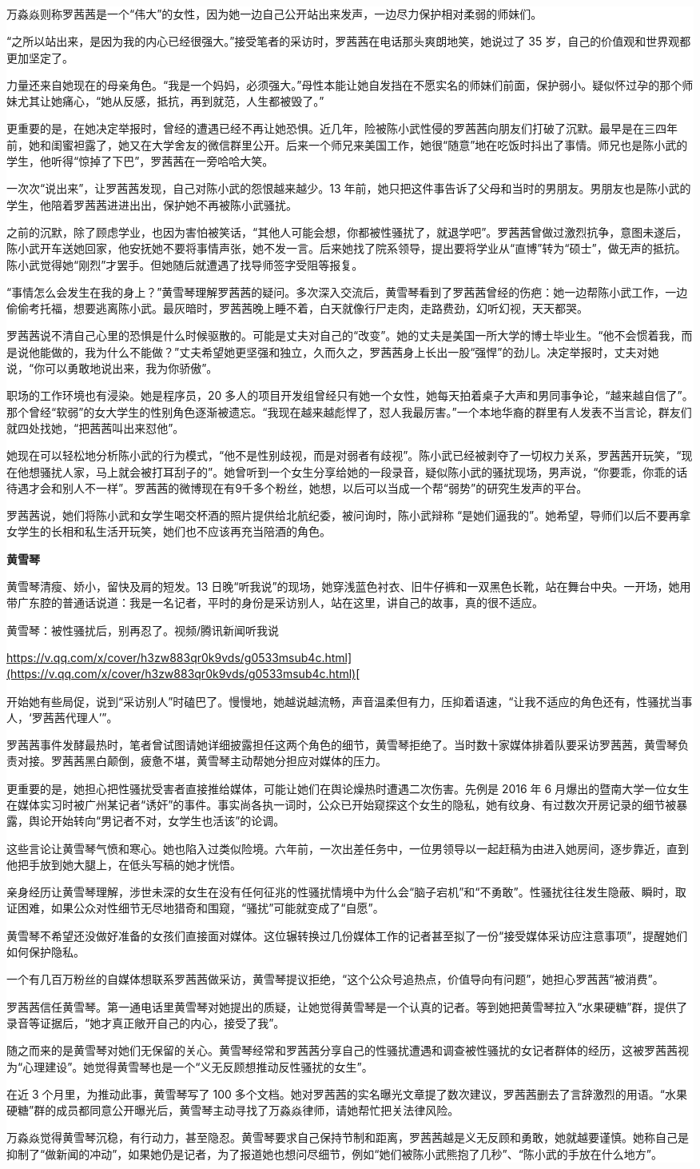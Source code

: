 万淼焱则称罗茜茜是一个“伟大”的女性，因为她一边自己公开站出来发声，一边尽力保护相对柔弱的师妹们。

“之所以站出来，是因为我的内心已经很强大。”接受笔者的采访时，罗茜茜在电话那头爽朗地笑，她说过了 35 岁，自己的价值观和世界观都更加坚定了。

力量还来自她现在的母亲角色。“我是一个妈妈，必须强大。”母性本能让她自发挡在不愿实名的师妹们前面，保护弱小。疑似怀过孕的那个师妹尤其让她痛心，“她从反感，抵抗，再到就范，人生都被毁了。”

更重要的是，在她决定举报时，曾经的遭遇已经不再让她恐惧。近几年，险被陈小武性侵的罗茜茜向朋友们打破了沉默。最早是在三四年前，她和闺蜜袒露了，她又在大学舍友的微信群里公开。后来一个师兄来美国工作，她很“随意”地在吃饭时抖出了事情。师兄也是陈小武的学生，他听得“惊掉了下巴”，罗茜茜在一旁哈哈大笑。

一次次“说出来”，让罗茜茜发现，自己对陈小武的怨恨越来越少。13 年前，她只把这件事告诉了父母和当时的男朋友。男朋友也是陈小武的学生，他陪着罗茜茜进进出出，保护她不再被陈小武骚扰。

之前的沉默，除了顾虑学业，也因为害怕被笑话，“其他人可能会想，你都被性骚扰了，就退学吧”。罗茜茜曾做过激烈抗争，意图未遂后，陈小武开车送她回家，他安抚她不要将事情声张，她不发一言。后来她找了院系领导，提出要将学业从“直博”转为“硕士”，做无声的抵抗。陈小武觉得她“刚烈”才罢手。但她随后就遭遇了找导师签字受阻等报复。

“事情怎么会发生在我的身上？”黄雪琴理解罗茜茜的疑问。多次深入交流后，黄雪琴看到了罗茜茜曾经的伤疤：她一边帮陈小武工作，一边偷偷考托福，想要逃离陈小武。最灰暗时，罗茜茜晚上睡不着，白天就像行尸走肉，走路费劲，幻听幻视，天天都哭。

罗茜茜说不清自己心里的恐惧是什么时候驱散的。可能是丈夫对自己的“改变”。她的丈夫是美国一所大学的博士毕业生。“他不会惯着我，而是说他能做的，我为什么不能做？”丈夫希望她更坚强和独立，久而久之，罗茜茜身上长出一股“强悍”的劲儿。决定举报时，丈夫对她说，“你可以勇敢地说出来，我为你骄傲”。

职场的工作环境也有浸染。她是程序员，20 多人的项目开发组曾经只有她一个女性，她每天拍着桌子大声和男同事争论，“越来越自信了”。那个曾经“软弱”的女大学生的性别角色逐渐被遗忘。“我现在越来越彪悍了，怼人我最厉害。”一个本地华裔的群里有人发表不当言论，群友们就四处找她，“把茜茜叫出来怼他”。

她现在可以轻松地分析陈小武的行为模式，“他不是性别歧视，而是对弱者有歧视”。陈小武已经被剥夺了一切权力关系，罗茜茜开玩笑，“现在他想骚扰人家，马上就会被打耳刮子的”。她曾听到一个女生分享给她的一段录音，疑似陈小武的骚扰现场，男声说，“你要乖，你乖的话待遇才会和别人不一样”。罗茜茜的微博现在有9千多个粉丝，她想，以后可以当成一个帮“弱势”的研究生发声的平台。

罗茜茜说，她们将陈小武和女学生喝交杯酒的照片提供给北航纪委，被问询时，陈小武辩称 “是她们逼我的”。她希望，导师们以后不要再拿女学生的长相和私生活开玩笑，她们也不应该再充当陪酒的角色。

**黄雪琴**

黄雪琴清瘦、娇小，留快及肩的短发。13 日晚“听我说”的现场，她穿浅蓝色衬衣、旧牛仔裤和一双黑色长靴，站在舞台中央。一开场，她用带广东腔的普通话说道：我是一名记者，平时的身份是采访别人，站在这里，讲自己的故事，真的很不适应。

黄雪琴：被性骚扰后，别再忍了。视频/腾讯新闻听我说

[https://v.qq.com/x/cover/h3zw883qr0k9vds/g0533msub4c.html](https://v.qq.com/x/cover/h3zw883qr0k9vds/g0533msub4c.html)[ ](https://v.qq.com/x/cover/h3zw883qr0k9vds/g0533msub4c.html)

开始她有些局促，说到“采访别人”时磕巴了。慢慢地，她越说越流畅，声音温柔但有力，压抑着语速，“让我不适应的角色还有，性骚扰当事人，‘罗茜茜代理人’”。

罗茜茜事件发酵最热时，笔者曾试图请她详细披露担任这两个角色的细节，黄雪琴拒绝了。当时数十家媒体排着队要采访罗茜茜，黄雪琴负责对接。罗茜茜黑白颠倒，疲惫不堪，黄雪琴主动帮她分担应对媒体的压力。

更重要的是，她担心把性骚扰受害者直接推给媒体，可能让她们在舆论燥热时遭遇二次伤害。先例是 2016 年 6 月爆出的暨南大学一位女生在媒体实习时被广州某记者“诱奸”的事件。事实尚各执一词时，公众已开始窥探这个女生的隐私，她有纹身、有过数次开房记录的细节被暴露，舆论开始转向“男记者不对，女学生也活该”的论调。

这些言论让黄雪琴气愤和寒心。她也陷入过类似险境。六年前，一次出差任务中，一位男领导以一起赶稿为由进入她房间，逐步靠近，直到他把手放到她大腿上，在低头写稿的她才恍悟。

亲身经历让黄雪琴理解，涉世未深的女生在没有任何征兆的性骚扰情境中为什么会“脑子宕机”和“不勇敢”。性骚扰往往发生隐蔽、瞬时，取证困难，如果公众对性细节无尽地猎奇和围窥，“骚扰”可能就变成了“自愿”。

黄雪琴不希望还没做好准备的女孩们直接面对媒体。这位辗转换过几份媒体工作的记者甚至拟了一份“接受媒体采访应注意事项”，提醒她们如何保护隐私。

一个有几百万粉丝的自媒体想联系罗茜茜做采访，黄雪琴提议拒绝，“这个公众号追热点，价值导向有问题”，她担心罗茜茜“被消费”。

罗茜茜信任黄雪琴。第一通电话里黄雪琴对她提出的质疑，让她觉得黄雪琴是一个认真的记者。等到她把黄雪琴拉入“水果硬糖”群，提供了录音等证据后，“她才真正敞开自己的内心，接受了我”。

随之而来的是黄雪琴对她们无保留的关心。黄雪琴经常和罗茜茜分享自己的性骚扰遭遇和调查被性骚扰的女记者群体的经历，这被罗茜茜视为“心理建设”。她觉得黄雪琴也是一个“义无反顾想推动反性骚扰的女生”。

在近 3 个月里，为推动此事，黄雪琴写了 100 多个文档。她对罗茜茜的实名曝光文章提了数次建议，罗茜茜删去了言辞激烈的用语。“水果硬糖”群的成员都同意公开曝光后，黄雪琴主动寻找了万淼焱律师，请她帮忙把关法律风险。

万淼焱觉得黄雪琴沉稳，有行动力，甚至隐忍。黄雪琴要求自己保持节制和距离，罗茜茜越是义无反顾和勇敢，她就越要谨慎。她称自己是抑制了“做新闻的冲动”，如果她仍是记者，为了报道她也想问尽细节，例如“她们被陈小武熊抱了几秒”、“陈小武的手放在什么地方”。
